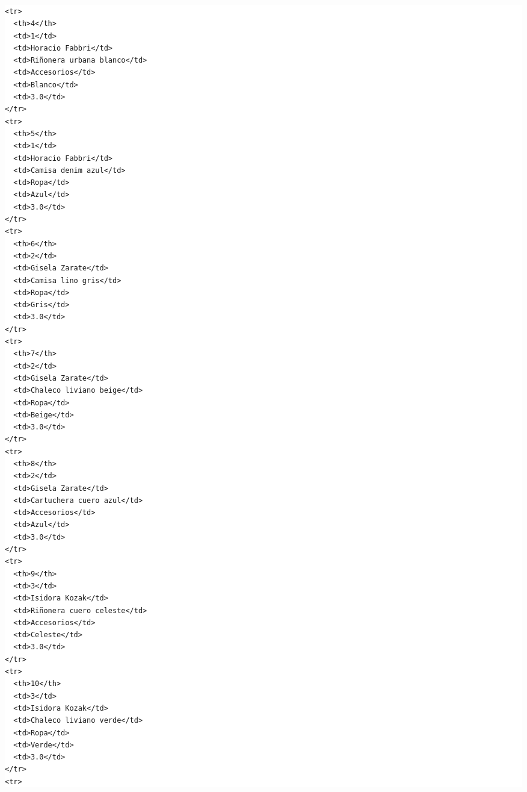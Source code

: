     <tr>
      <th>4</th>
      <td>1</td>
      <td>Horacio Fabbri</td>
      <td>Riñonera urbana blanco</td>
      <td>Accesorios</td>
      <td>Blanco</td>
      <td>3.0</td>
    </tr>
    <tr>
      <th>5</th>
      <td>1</td>
      <td>Horacio Fabbri</td>
      <td>Camisa denim azul</td>
      <td>Ropa</td>
      <td>Azul</td>
      <td>3.0</td>
    </tr>
    <tr>
      <th>6</th>
      <td>2</td>
      <td>Gisela Zarate</td>
      <td>Camisa lino gris</td>
      <td>Ropa</td>
      <td>Gris</td>
      <td>3.0</td>
    </tr>
    <tr>
      <th>7</th>
      <td>2</td>
      <td>Gisela Zarate</td>
      <td>Chaleco liviano beige</td>
      <td>Ropa</td>
      <td>Beige</td>
      <td>3.0</td>
    </tr>
    <tr>
      <th>8</th>
      <td>2</td>
      <td>Gisela Zarate</td>
      <td>Cartuchera cuero azul</td>
      <td>Accesorios</td>
      <td>Azul</td>
      <td>3.0</td>
    </tr>
    <tr>
      <th>9</th>
      <td>3</td>
      <td>Isidora Kozak</td>
      <td>Riñonera cuero celeste</td>
      <td>Accesorios</td>
      <td>Celeste</td>
      <td>3.0</td>
    </tr>
    <tr>
      <th>10</th>
      <td>3</td>
      <td>Isidora Kozak</td>
      <td>Chaleco liviano verde</td>
      <td>Ropa</td>
      <td>Verde</td>
      <td>3.0</td>
    </tr>
    <tr>